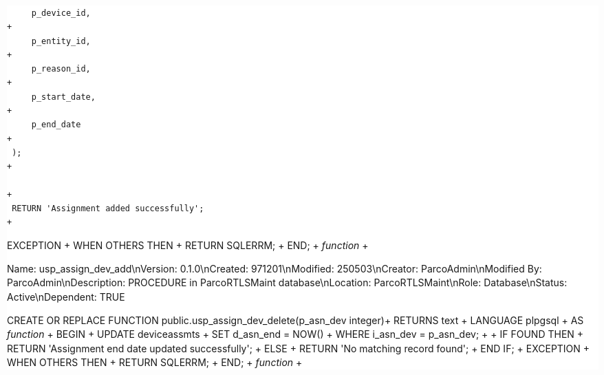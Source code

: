          p_device_id,                                                                                                                                                                                                                                               +
         p_entity_id,                                                                                                                                                                                                                                               +
         p_reason_id,                                                                                                                                                                                                                                               +
         p_start_date,                                                                                                                                                                                                                                              +
         p_end_date                                                                                                                                                                                                                                                 +
     );                                                                                                                                                                                                                                                             +
                                                                                                                                                                                                                                                                    +
     RETURN 'Assignment added successfully';                                                                                                                                                                                                                        +
 EXCEPTION                                                                                                                                                                                                                                                          +
     WHEN OTHERS THEN                                                                                                                                                                                                                                               +
         RETURN SQLERRM;                                                                                                                                                                                                                                            +
 END;                                                                                                                                                                                                                                                               +
 $function$                                                                                                                                                                                                                                                         +
 

Name: usp_assign_dev_add\nVersion: 0.1.0\nCreated: 971201\nModified: 250503\nCreator: ParcoAdmin\nModified By: ParcoAdmin\nDescription: PROCEDURE in ParcoRTLSMaint database\nLocation: ParcoRTLSMaint\nRole: Database\nStatus: Active\nDependent: TRUE

 CREATE OR REPLACE FUNCTION public.usp_assign_dev_delete(p_asn_dev integer)+
  RETURNS text                                                             +
  LANGUAGE plpgsql                                                         +
 AS $function$                                                             +
 BEGIN                                                                     +
     UPDATE deviceassmts                                                   +
     SET d_asn_end = NOW()                                                 +
     WHERE i_asn_dev = p_asn_dev;                                          +
                                                                           +
     IF FOUND THEN                                                         +
         RETURN 'Assignment end date updated successfully';                +
     ELSE                                                                  +
         RETURN 'No matching record found';                                +
     END IF;                                                               +
 EXCEPTION                                                                 +
     WHEN OTHERS THEN                                                      +
         RETURN SQLERRM;                                                   +
 END;                                                                      +
 $function$                                                                +
 